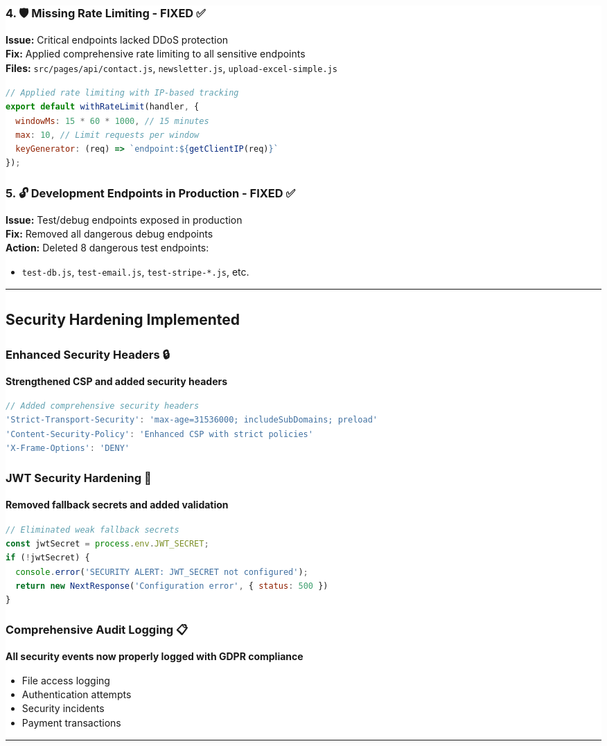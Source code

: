 ### 4. 🛡️ Missing Rate Limiting - FIXED ✅
**Issue:** Critical endpoints lacked DDoS protection  
**Fix:** Applied comprehensive rate limiting to all sensitive endpoints  
**Files:** `src/pages/api/contact.js`, `newsletter.js`, `upload-excel-simple.js`
```javascript
// Applied rate limiting with IP-based tracking
export default withRateLimit(handler, {
  windowMs: 15 * 60 * 1000, // 15 minutes
  max: 10, // Limit requests per window
  keyGenerator: (req) => `endpoint:${getClientIP(req)}`
});
```

### 5. 🔓 Development Endpoints in Production - FIXED ✅
**Issue:** Test/debug endpoints exposed in production  
**Fix:** Removed all dangerous debug endpoints  
**Action:** Deleted 8 dangerous test endpoints:
- `test-db.js`, `test-email.js`, `test-stripe-*.js`, etc.

---

## Security Hardening Implemented

### Enhanced Security Headers 🔒
**Strengthened CSP and added security headers**
```javascript
// Added comprehensive security headers
'Strict-Transport-Security': 'max-age=31536000; includeSubDomains; preload'
'Content-Security-Policy': 'Enhanced CSP with strict policies'
'X-Frame-Options': 'DENY'
```

### JWT Security Hardening 🔐
**Removed fallback secrets and added validation**
```javascript
// Eliminated weak fallback secrets
const jwtSecret = process.env.JWT_SECRET;
if (!jwtSecret) {
  console.error('SECURITY ALERT: JWT_SECRET not configured');
  return new NextResponse('Configuration error', { status: 500 })
}
```

### Comprehensive Audit Logging 📋
**All security events now properly logged with GDPR compliance**
- File access logging
- Authentication attempts
- Security incidents
- Payment transactions

---

